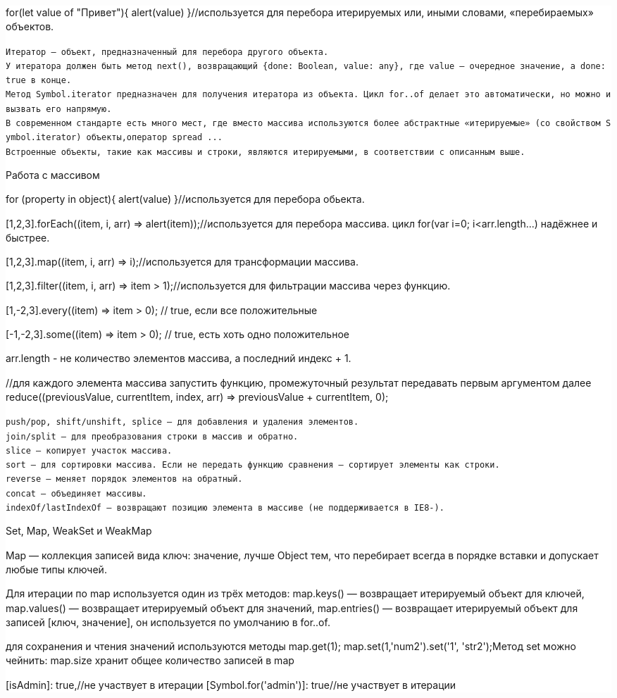 
for(let value of "Привет"){ alert(value) }//используется для перебора итерируемых или, иными словами, «перебираемых» объектов.

    Итератор — объект, предназначенный для перебора другого объекта.
    У итератора должен быть метод next(), возвращающий {done: Boolean, value: any}, где value — очередное значение, а done: true в конце.
    Метод Symbol.iterator предназначен для получения итератора из объекта. Цикл for..of делает это автоматически, но можно и вызвать его напрямую.
    В современном стандарте есть много мест, где вместо массива используются более абстрактные «итерируемые» (со свойством Symbol.iterator) объекты,оператор spread ...
    Встроенные объекты, такие как массивы и строки, являются итерируемыми, в соответствии с описанным выше.


Работа с массивом

for (property in object){ alert(value) }//используется для перебора обьекта. 

[1,2,3].forEach((item, i, arr) => alert(item));//используется для перебора массива.
цикл for(var i=0; i<arr.length...) надёжнее и быстрее. 

[1,2,3].map((item, i, arr) => i);//используется для трансформации массива.

[1,2,3].filter((item, i, arr) => item > 1);//используется для фильтрации массива через функцию.

[1,-2,3].every((item) => item > 0); // true, если все положительные

[-1,-2,3].some((item) => item > 0); // true, есть хоть одно положительное

arr.length - не количество элементов массива, а последний индекс + 1. 

//для каждого элемента массива запустить функцию, промежуточный результат передавать первым аргументом далее
reduce((previousValue, currentItem, index, arr) => previousValue + currentItem, 0); 

    push/pop, shift/unshift, splice — для добавления и удаления элементов.
    join/split — для преобразования строки в массив и обратно.
    slice — копирует участок массива.
    sort — для сортировки массива. Если не передать функцию сравнения — сортирует элементы как строки.
    reverse — меняет порядок элементов на обратный.
    concat — объединяет массивы.
    indexOf/lastIndexOf — возвращают позицию элемента в массиве (не поддерживается в IE8-).



Set, Map, WeakSet и WeakMap

Map — коллекция записей вида ключ: значение, лучше Object тем, что перебирает всегда в порядке вставки и допускает любые типы ключей.

Для итерации по map используется один из трёх методов:
    map.keys() — возвращает итерируемый объект для ключей,
    map.values() — возвращает итерируемый объект для значений,
    map.entries() — возвращает итерируемый объект для записей [ключ, значение], он используется по умолчанию в for..of.

для сохранения и чтения значений используются методы 
    map.get(1); 
    map.set(1,'num2').set('1', 'str2');Метод set можно чейнить:
    map.size хранит общее количество записей в map


  [name]: 'Вася'
  [isAdmin]: true,//не участвует в итерации
  [Symbol.for('admin')]: true//не участвует в итерации
